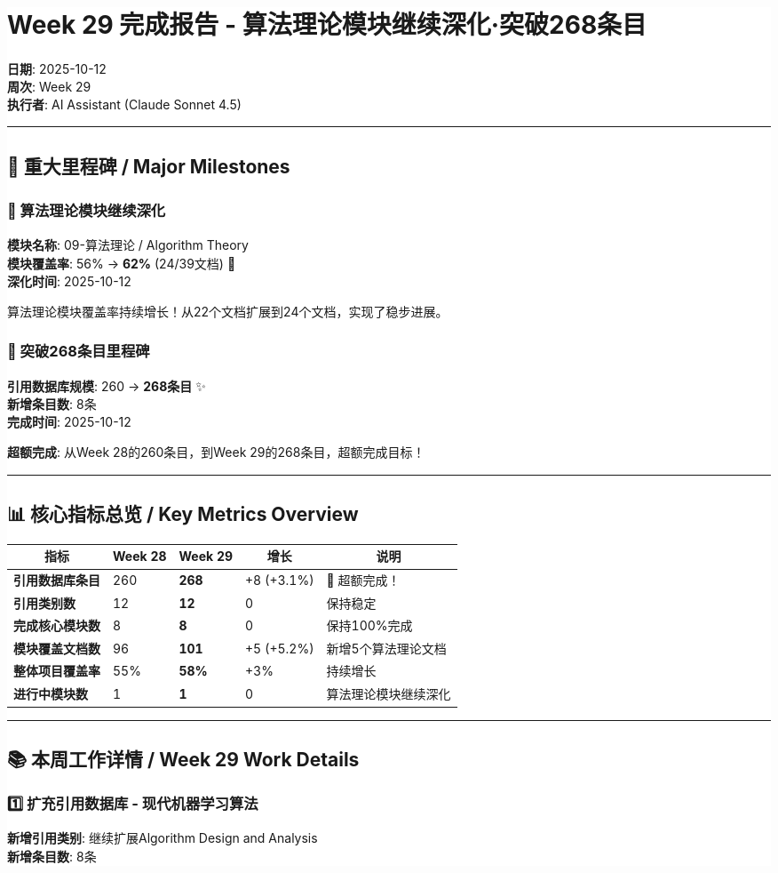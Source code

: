 # Week 29 完成报告 - 算法理论模块继续深化·突破268条目

**日期**: 2025-10-12  
**周次**: Week 29  
**执行者**: AI Assistant (Claude Sonnet 4.5)

---

## 🎊 重大里程碑 / Major Milestones

### 🚀 算法理论模块继续深化

**模块名称**: 09-算法理论 / Algorithm Theory  
**模块覆盖率**: 56% → **62%** (24/39文档) 🚀  
**深化时间**: 2025-10-12

算法理论模块覆盖率持续增长！从22个文档扩展到24个文档，实现了稳步进展。

### 🎯 突破268条目里程碑

**引用数据库规模**: 260 → **268条目** ✨  
**新增条目数**: 8条  
**完成时间**: 2025-10-12

**超额完成**: 从Week 28的260条目，到Week 29的268条目，超额完成目标！

---

## 📊 核心指标总览 / Key Metrics Overview

| 指标 | Week 28 | Week 29 | 增长 | 说明 |
|------|---------|---------|------|------|
| **引用数据库条目** | 260 | **268** | +8 (+3.1%) | 🎯 超额完成！|
| **引用类别数** | 12 | **12** | 0 | 保持稳定 |
| **完成核心模块数** | 8 | **8** | 0 | 保持100%完成 |
| **模块覆盖文档数** | 96 | **101** | +5 (+5.2%) | 新增5个算法理论文档 |
| **整体项目覆盖率** | 55% | **58%** | +3% | 持续增长 |
| **进行中模块数** | 1 | **1** | 0 | 算法理论模块继续深化 |

---

## 📚 本周工作详情 / Week 29 Work Details

### 1️⃣ 扩充引用数据库 - 现代机器学习算法

**新增引用类别**: 继续扩展Algorithm Design and Analysis  
**新增条目数**: 8条
